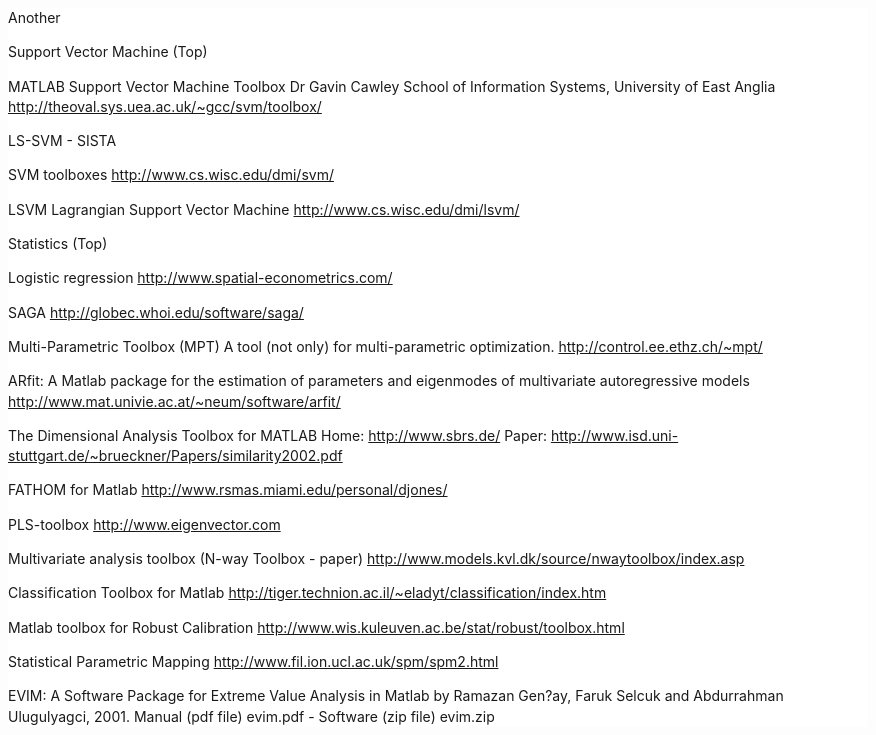 
Another

Support Vector Machine (Top)

MATLAB Support Vector Machine Toolbox
Dr Gavin Cawley
School of Information Systems, University of East Anglia
http://theoval.sys.uea.ac.uk/~gcc/svm/toolbox/


LS-SVM - SISTA


SVM toolboxes
http://www.cs.wisc.edu/dmi/svm/


LSVM Lagrangian Support Vector Machine
http://www.cs.wisc.edu/dmi/lsvm/


Statistics (Top)

Logistic regression 
http://www.spatial-econometrics.com/

SAGA
http://globec.whoi.edu/software/saga/

Multi-Parametric Toolbox (MPT) A tool (not only) for multi-parametric optimization.
http://control.ee.ethz.ch/~mpt/

ARfit: A Matlab package for the estimation of parameters and eigenmodes of multivariate autoregressive models
http://www.mat.univie.ac.at/~neum/software/arfit/

The Dimensional Analysis Toolbox for MATLAB
Home: http://www.sbrs.de/ 
Paper: http://www.isd.uni-stuttgart.de/~brueckner/Papers/similarity2002.pdf


FATHOM for Matlab 
http://www.rsmas.miami.edu/personal/djones/

PLS-toolbox
http://www.eigenvector.com

Multivariate analysis toolbox (N-way Toolbox - paper)
http://www.models.kvl.dk/source/nwaytoolbox/index.asp

Classification Toolbox for Matlab
http://tiger.technion.ac.il/~eladyt/classification/index.htm

Matlab toolbox for Robust Calibration
http://www.wis.kuleuven.ac.be/stat/robust/toolbox.html

Statistical Parametric Mapping
http://www.fil.ion.ucl.ac.uk/spm/spm2.html

EVIM: A Software Package for Extreme Value Analysis in Matlab 
by Ramazan Gen?ay, Faruk Selcuk and Abdurrahman Ulugulyagci, 2001.
Manual (pdf file) evim.pdf - Software (zip file) evim.zip
